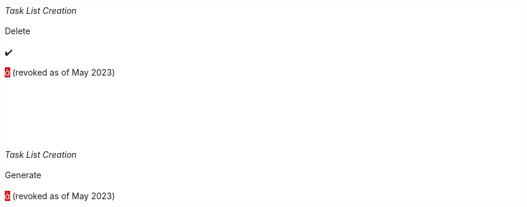 *Task List Creation*



</td>
<td valign="top">

Delete



</td>
<td valign="top">

:heavy_check_mark:



</td>
<td valign="top">

<span style="color:#ffffff;"><span style="background-color:#cc1919;"><span class="SAP-icons"></span></span></span> \(revoked as of May 2023\)



</td>
<td valign="top">

 



</td>
<td valign="top">

 



</td>
<td valign="top">

 



</td>
</tr>
<tr>
<td valign="top">

*Task List Creation*



</td>
<td valign="top">

Generate



</td>
<td valign="top">

<span style="color:#ffffff;"><span style="background-color:#cc1919;"><span class="SAP-icons"></span></span></span> \(revoked as of May 2023\)
